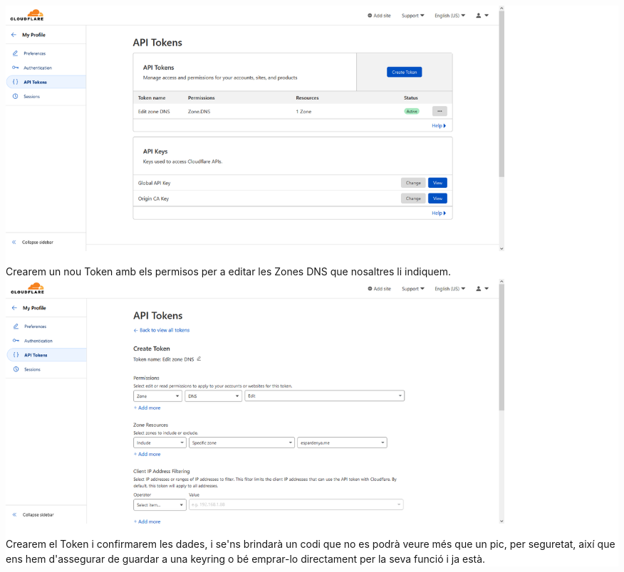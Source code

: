 <img src="..\assets\images\cloudflare\createToken.png" alt="Alta subdomini" width="700"/>

Crearem un nou Token amb els permisos per a editar les Zones DNS que nosaltres li indiquem.
<img src="..\assets\images\cloudflare\createToken2.png" alt="Alta subdomini" width="700"/>

Crearem el Token i confirmarem les dades, i se'ns brindarà un codi que no es podrà veure més que un pic, per seguretat, així que ens hem d'assegurar de guardar a una keyring o bé emprar-lo directament per la seva funció i ja està.
